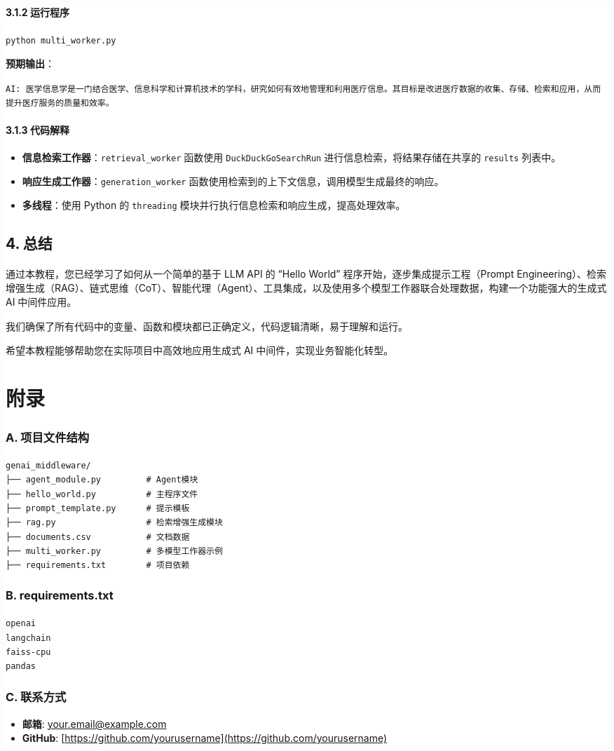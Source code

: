 #### 3.1.2 运行程序

```bash
python multi_worker.py
```

**预期输出**：

```
AI: 医学信息学是一门结合医学、信息科学和计算机技术的学科，研究如何有效地管理和利用医疗信息。其目标是改进医疗数据的收集、存储、检索和应用，从而提升医疗服务的质量和效率。
```

#### 3.1.3 代码解释

- **信息检索工作器**：`retrieval_worker` 函数使用 `DuckDuckGoSearchRun` 进行信息检索，将结果存储在共享的 `results` 列表中。

- **响应生成工作器**：`generation_worker` 函数使用检索到的上下文信息，调用模型生成最终的响应。

- **多线程**：使用 Python 的 `threading` 模块并行执行信息检索和响应生成，提高处理效率。

## 4. 总结

通过本教程，您已经学习了如何从一个简单的基于 LLM API 的 “Hello World” 程序开始，逐步集成提示工程（Prompt Engineering）、检索增强生成（RAG）、链式思维（CoT）、智能代理（Agent）、工具集成，以及使用多个模型工作器联合处理数据，构建一个功能强大的生成式 AI 中间件应用。

我们确保了所有代码中的变量、函数和模块都已正确定义，代码逻辑清晰，易于理解和运行。

希望本教程能够帮助您在实际项目中高效地应用生成式 AI 中间件，实现业务智能化转型。


# 附录

### A. 项目文件结构

```
genai_middleware/
├── agent_module.py         # Agent模块
├── hello_world.py          # 主程序文件
├── prompt_template.py      # 提示模板
├── rag.py                  # 检索增强生成模块
├── documents.csv           # 文档数据
├── multi_worker.py         # 多模型工作器示例
├── requirements.txt        # 项目依赖
```

### B. requirements.txt

```
openai
langchain
faiss-cpu
pandas
```

### C. 联系方式

- **邮箱**: your.email@example.com
- **GitHub**: [https://github.com/yourusername](https://github.com/yourusername)

